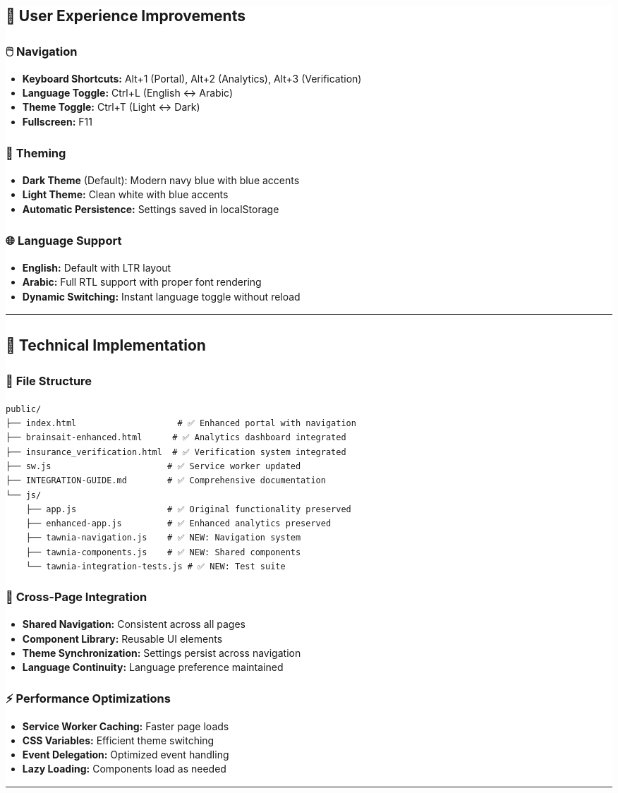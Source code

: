 
## 🎯 **User Experience Improvements**

### 🖱️ **Navigation**
- **Keyboard Shortcuts:** Alt+1 (Portal), Alt+2 (Analytics), Alt+3 (Verification)
- **Language Toggle:** Ctrl+L (English ↔ Arabic)
- **Theme Toggle:** Ctrl+T (Light ↔ Dark)
- **Fullscreen:** F11

### 🎨 **Theming**
- **Dark Theme** (Default): Modern navy blue with blue accents
- **Light Theme:** Clean white with blue accents
- **Automatic Persistence:** Settings saved in localStorage

### 🌐 **Language Support**
- **English:** Default with LTR layout
- **Arabic:** Full RTL support with proper font rendering
- **Dynamic Switching:** Instant language toggle without reload

---

## 🔧 **Technical Implementation**

### 📁 **File Structure**
```
public/
├── index.html                    # ✅ Enhanced portal with navigation
├── brainsait-enhanced.html      # ✅ Analytics dashboard integrated  
├── insurance_verification.html  # ✅ Verification system integrated
├── sw.js                       # ✅ Service worker updated
├── INTEGRATION-GUIDE.md        # ✅ Comprehensive documentation
└── js/
    ├── app.js                  # ✅ Original functionality preserved
    ├── enhanced-app.js         # ✅ Enhanced analytics preserved
    ├── tawnia-navigation.js    # ✅ NEW: Navigation system
    ├── tawnia-components.js    # ✅ NEW: Shared components  
    └── tawnia-integration-tests.js # ✅ NEW: Test suite
```

### 🔗 **Cross-Page Integration**
- **Shared Navigation:** Consistent across all pages
- **Component Library:** Reusable UI elements
- **Theme Synchronization:** Settings persist across navigation
- **Language Continuity:** Language preference maintained

### ⚡ **Performance Optimizations**
- **Service Worker Caching:** Faster page loads
- **CSS Variables:** Efficient theme switching
- **Event Delegation:** Optimized event handling
- **Lazy Loading:** Components load as needed

---